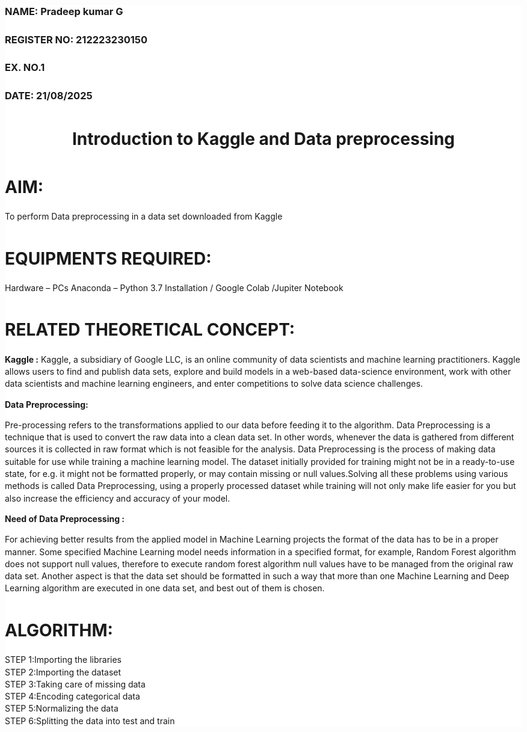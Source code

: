 <H3>NAME: Pradeep kumar G</H3>
<H3>REGISTER NO: 212223230150</H3>
<H3>EX. NO.1</H3>
<H3>DATE: 21/08/2025</H3>
<H1 ALIGN =CENTER> Introduction to Kaggle and Data preprocessing</H1>

# AIM:

To perform Data preprocessing in a data set downloaded from Kaggle

# EQUIPMENTS REQUIRED:
Hardware – PCs
Anaconda – Python 3.7 Installation / Google Colab /Jupiter Notebook

# RELATED THEORETICAL CONCEPT:

**Kaggle :**
Kaggle, a subsidiary of Google LLC, is an online community of data scientists and machine learning practitioners. Kaggle allows users to find and publish data sets, explore and build models in a web-based data-science environment, work with other data scientists and machine learning engineers, and enter competitions to solve data science challenges.

**Data Preprocessing:**

Pre-processing refers to the transformations applied to our data before feeding it to the algorithm. Data Preprocessing is a technique that is used to convert the raw data into a clean data set. In other words, whenever the data is gathered from different sources it is collected in raw format which is not feasible for the analysis.
Data Preprocessing is the process of making data suitable for use while training a machine learning model. The dataset initially provided for training might not be in a ready-to-use state, for e.g. it might not be formatted properly, or may contain missing or null values.Solving all these problems using various methods is called Data Preprocessing, using a properly processed dataset while training will not only make life easier for you but also increase the efficiency and accuracy of your model.

**Need of Data Preprocessing :**

For achieving better results from the applied model in Machine Learning projects the format of the data has to be in a proper manner. Some specified Machine Learning model needs information in a specified format, for example, Random Forest algorithm does not support null values, therefore to execute random forest algorithm null values have to be managed from the original raw data set.
Another aspect is that the data set should be formatted in such a way that more than one Machine Learning and Deep Learning algorithm are executed in one data set, and best out of them is chosen.


# ALGORITHM:
STEP 1:Importing the libraries<BR>
STEP 2:Importing the dataset<BR>
STEP 3:Taking care of missing data<BR>
STEP 4:Encoding categorical data<BR>
STEP 5:Normalizing the data<BR>
STEP 6:Splitting the data into test and train<BR>
